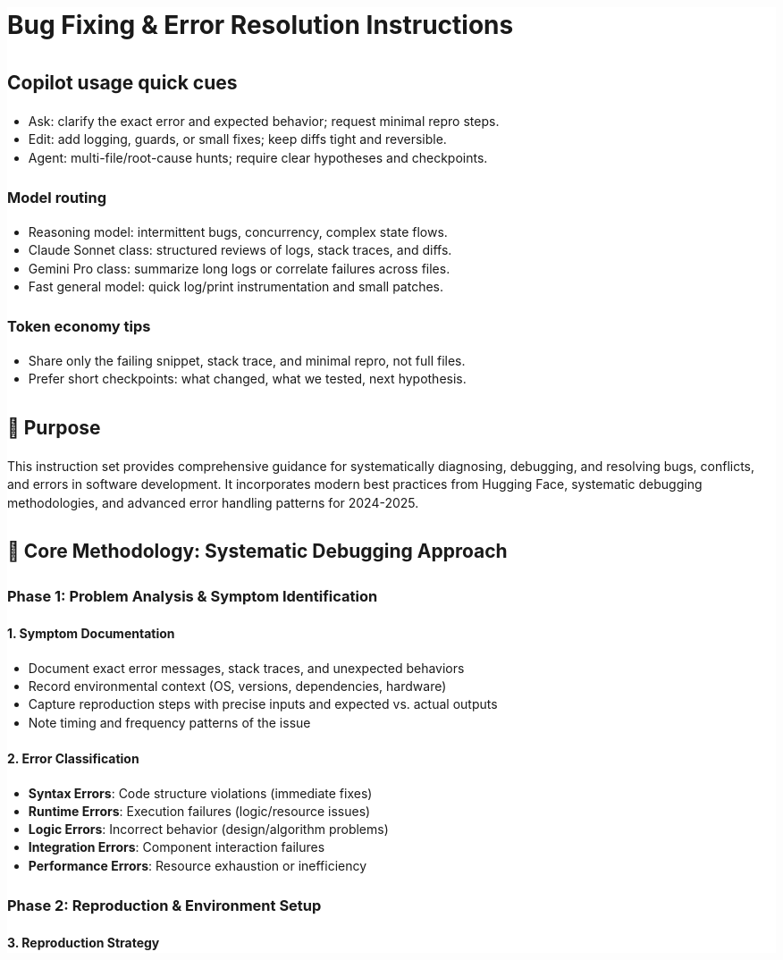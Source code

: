 # Bug Fixing & Error Resolution Instructions

## Copilot usage quick cues

- Ask: clarify the exact error and expected behavior; request minimal repro steps.
- Edit: add logging, guards, or small fixes; keep diffs tight and reversible.
- Agent: multi-file/root-cause hunts; require clear hypotheses and checkpoints.

### Model routing

- Reasoning model: intermittent bugs, concurrency, complex state flows.
- Claude Sonnet class: structured reviews of logs, stack traces, and diffs.
- Gemini Pro class: summarize long logs or correlate failures across files.
- Fast general model: quick log/print instrumentation and small patches.

### Token economy tips

- Share only the failing snippet, stack trace, and minimal repro, not full files.
- Prefer short checkpoints: what changed, what we tested, next hypothesis.

## 🎯 Purpose

This instruction set provides comprehensive guidance for systematically diagnosing, debugging, and
resolving bugs, conflicts, and errors in software development. It incorporates modern best practices
from Hugging Face, systematic debugging methodologies, and advanced error handling patterns for
2024-2025.

## 🚀 Core Methodology: Systematic Debugging Approach

### Phase 1: Problem Analysis & Symptom Identification

#### 1. Symptom Documentation

- Document exact error messages, stack traces, and unexpected behaviors
- Record environmental context (OS, versions, dependencies, hardware)
- Capture reproduction steps with precise inputs and expected vs. actual outputs
- Note timing and frequency patterns of the issue

#### 2. Error Classification

- **Syntax Errors**: Code structure violations (immediate fixes)
- **Runtime Errors**: Execution failures (logic/resource issues)
- **Logic Errors**: Incorrect behavior (design/algorithm problems)
- **Integration Errors**: Component interaction failures
- **Performance Errors**: Resource exhaustion or inefficiency

### Phase 2: Reproduction & Environment Setup

#### 3. Reproduction Strategy
